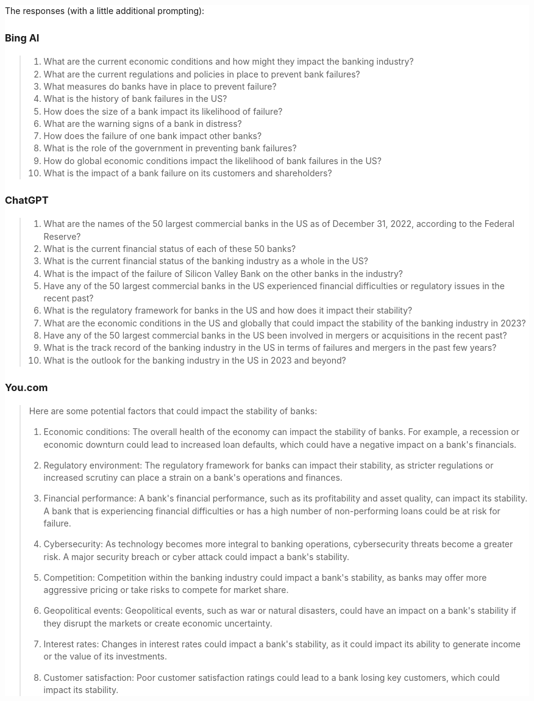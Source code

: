 The responses (with a little additional prompting):

### Bing AI

> 1. What are the current economic conditions and how might they impact the banking industry?
> 2. What are the current regulations and policies in place to prevent bank failures?
> 3. What measures do banks have in place to prevent failure?
> 4. What is the history of bank failures in the US?
> 5. How does the size of a bank impact its likelihood of failure?
> 6. What are the warning signs of a bank in distress?
> 7. How does the failure of one bank impact other banks?
> 8. What is the role of the government in preventing bank failures?
> 9. How do global economic conditions impact the likelihood of bank failures in the US?
> 10. What is the impact of a bank failure on its customers and shareholders?
>

### ChatGPT

> 1. What are the names of the 50 largest commercial banks in the US as of December 31, 2022, according to the Federal Reserve?
> 2. What is the current financial status of each of these 50 banks?
> 3. What is the current financial status of the banking industry as a whole in the US?
> 4. What is the impact of the failure of Silicon Valley Bank on the other banks in the industry?
> 5. Have any of the 50 largest commercial banks in the US experienced financial difficulties or regulatory issues in the recent past?
> 6. What is the regulatory framework for banks in the US and how does it impact their stability?
> 7. What are the economic conditions in the US and globally that could impact the stability of the banking industry in 2023?
> 8. Have any of the 50 largest commercial banks in the US been involved in mergers or acquisitions in the recent past?
> 9. What is the track record of the banking industry in the US in terms of failures and mergers in the past few years?
> 10. What is the outlook for the banking industry in the US in 2023 and beyond?

### You.com

> Here are some potential factors that could impact the stability of banks:
>
> 1. Economic conditions: The overall health of the economy can impact the stability of banks. For example, a recession or economic downturn could lead to increased loan defaults, which could have a negative impact on a bank's financials.
>
> 2. Regulatory environment: The regulatory framework for banks can impact their stability, as stricter regulations or increased scrutiny can place a strain on a bank's operations and finances.
>
> 3. Financial performance: A bank's financial performance, such as its profitability and asset quality, can impact its stability. A bank that is experiencing financial difficulties or has a high number of non-performing loans could be at risk for failure.
>
> 4. Cybersecurity: As technology becomes more integral to banking operations, cybersecurity threats become a greater risk. A major security breach or cyber attack could impact a bank's stability.
>
> 5. Competition: Competition within the banking industry could impact a bank's stability, as banks may offer more aggressive pricing or take risks to compete for market share.
>
> 6. Geopolitical events: Geopolitical events, such as war or natural disasters, could have an impact on a bank's stability if they disrupt the markets or create economic uncertainty.
>
> 7. Interest rates: Changes in interest rates could impact a bank's stability, as it could impact its ability to generate income or the value of its investments.
>
> 8. Customer satisfaction: Poor customer satisfaction ratings could lead to a bank losing key customers, which could impact its stability.
>